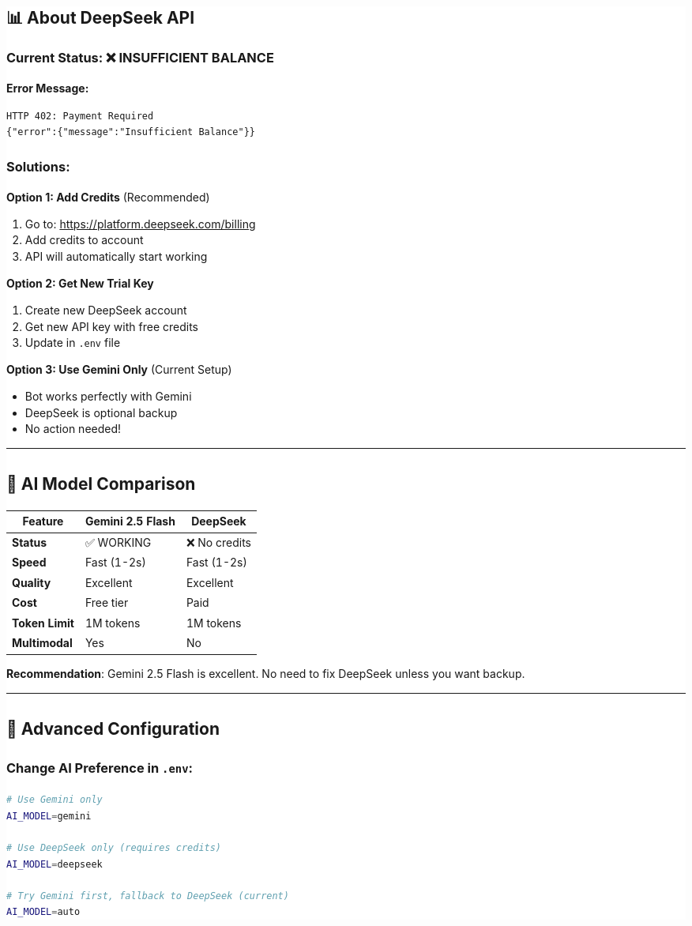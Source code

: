 
## 📊 About DeepSeek API

### Current Status: ❌ INSUFFICIENT BALANCE

**Error Message:**
```
HTTP 402: Payment Required
{"error":{"message":"Insufficient Balance"}}
```

### Solutions:

**Option 1: Add Credits** (Recommended)
1. Go to: https://platform.deepseek.com/billing
2. Add credits to account
3. API will automatically start working

**Option 2: Get New Trial Key**
1. Create new DeepSeek account
2. Get new API key with free credits
3. Update in `.env` file

**Option 3: Use Gemini Only** (Current Setup)
- Bot works perfectly with Gemini
- DeepSeek is optional backup
- No action needed!

---

## 🎯 AI Model Comparison

| Feature | Gemini 2.5 Flash | DeepSeek |
|---------|------------------|----------|
| **Status** | ✅ WORKING | ❌ No credits |
| **Speed** | Fast (1-2s) | Fast (1-2s) |
| **Quality** | Excellent | Excellent |
| **Cost** | Free tier | Paid |
| **Token Limit** | 1M tokens | 1M tokens |
| **Multimodal** | Yes | No |

**Recommendation**: Gemini 2.5 Flash is excellent. No need to fix DeepSeek unless you want backup.

---

## 🔧 Advanced Configuration

### Change AI Preference in `.env`:
```bash
# Use Gemini only
AI_MODEL=gemini

# Use DeepSeek only (requires credits)
AI_MODEL=deepseek

# Try Gemini first, fallback to DeepSeek (current)
AI_MODEL=auto
```
